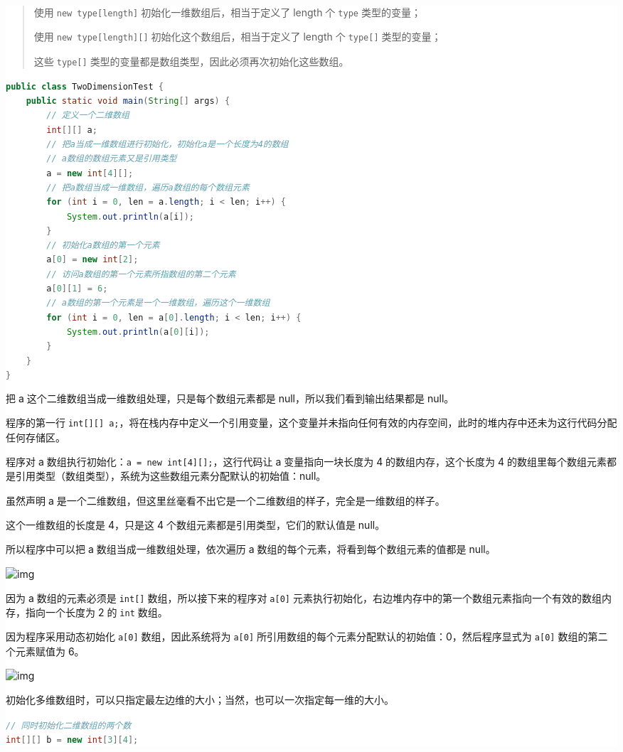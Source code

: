 > 使用 `new type[length]` 初始化一维数组后，相当于定义了 length 个 `type` 类型的变量；
>
> 使用 `new type[length][]` 初始化这个数组后，相当于定义了 length 个 `type[]` 类型的变量；
>
> 这些 `type[]` 类型的变量都是数组类型，因此必须再次初始化这些数组。

```java
public class TwoDimensionTest {
    public static void main(String[] args) {
        // 定义一个二维数组
        int[][] a;
        // 把a当成一维数组进行初始化，初始化a是一个长度为4的数组
        // a数组的数组元素又是引用类型
        a = new int[4][];
        // 把a数组当成一维数组，遍历a数组的每个数组元素
        for (int i = 0, len = a.length; i < len; i++) {
            System.out.println(a[i]);
        }
        // 初始化a数组的第一个元素
        a[0] = new int[2];
        // 访问a数组的第一个元素所指数组的第二个元素
        a[0][1] = 6;
        // a数组的第一个元素是一个一维数组，遍历这个一维数组
        for (int i = 0, len = a[0].length; i < len; i++) {
            System.out.println(a[0][i]);
        }
    }
}
```

把 a 这个二维数组当成一维数组处理，只是每个数组元素都是 null，所以我们看到输出结果都是 null。

程序的第一行 `int[][] a;`，将在栈内存中定义一个引用变量，这个变量并未指向任何有效的内存空间，此时的堆内存中还未为这行代码分配任何存储区。

程序对 a 数组执行初始化：`a = new int[4][];`，这行代码让 a 变量指向一块长度为 4 的数组内存，这个长度为 4 的数组里每个数组元素都是引用类型（数组类型），系统为这些数组元素分配默认的初始值：null。

虽然声明 a 是一个二维数组，但这里丝毫看不出它是一个二维数组的样子，完全是一维数组的样子。

这个一维数组的长度是 4，只是这 4 个数组元素都是引用类型，它们的默认值是 null。

所以程序中可以把 a 数组当成一维数组处理，依次遍历 a 数组的每个元素，将看到每个数组元素的值都是 null。

![img](https://gcore.jsdelivr.net/gh/SurplusFate/guide_img@main/img/202207071402031.jpeg)

因为 a 数组的元素必须是 `int[]` 数组，所以接下来的程序对 `a[0]` 元素执行初始化，右边堆内存中的第一个数组元素指向一个有效的数组内存，指向一个长度为 2 的 `int` 数组。

因为程序采用动态初始化 `a[0]` 数组，因此系统将为 `a[0]` 所引用数组的每个元素分配默认的初始值：0，然后程序显式为 `a[0]` 数组的第二个元素赋值为 6。

![img](https://gcore.jsdelivr.net/gh/SurplusFate/guide_img@main/img/202207071413039.jpeg)

初始化多维数组时，可以只指定最左边维的大小；当然，也可以一次指定每一维的大小。

```java
// 同时初始化二维数组的两个数
int[][] b = new int[3][4];
```

